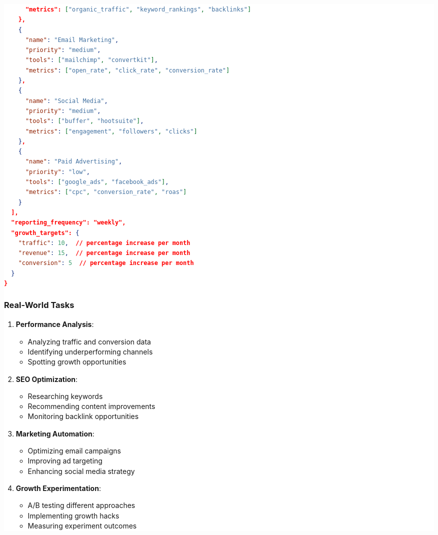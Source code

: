 ```json
      "metrics": ["organic_traffic", "keyword_rankings", "backlinks"]
    },
    {
      "name": "Email Marketing",
      "priority": "medium",
      "tools": ["mailchimp", "convertkit"],
      "metrics": ["open_rate", "click_rate", "conversion_rate"]
    },
    {
      "name": "Social Media",
      "priority": "medium",
      "tools": ["buffer", "hootsuite"],
      "metrics": ["engagement", "followers", "clicks"]
    },
    {
      "name": "Paid Advertising",
      "priority": "low",
      "tools": ["google_ads", "facebook_ads"],
      "metrics": ["cpc", "conversion_rate", "roas"]
    }
  ],
  "reporting_frequency": "weekly",
  "growth_targets": {
    "traffic": 10,  // percentage increase per month
    "revenue": 15,  // percentage increase per month
    "conversion": 5  // percentage increase per month
  }
}
```

### Real-World Tasks

1. **Performance Analysis**:
   - Analyzing traffic and conversion data
   - Identifying underperforming channels
   - Spotting growth opportunities

2. **SEO Optimization**:
   - Researching keywords
   - Recommending content improvements
   - Monitoring backlink opportunities

3. **Marketing Automation**:
   - Optimizing email campaigns
   - Improving ad targeting
   - Enhancing social media strategy

4. **Growth Experimentation**:
   - A/B testing different approaches
   - Implementing growth hacks
   - Measuring experiment outcomes
